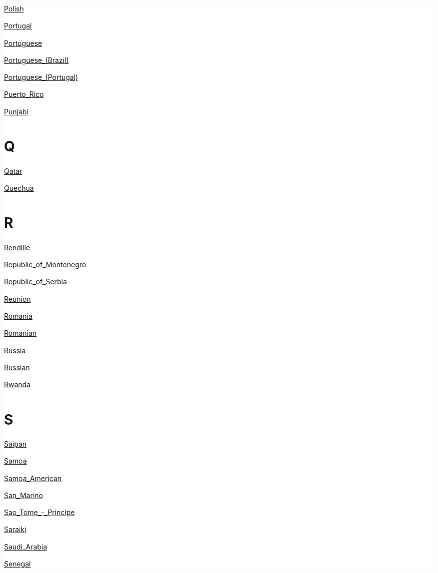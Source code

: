 [Polish](https://junguler.github.io/listen_to_zeno.fm/things/Polish.html) 

[Portugal](https://junguler.github.io/listen_to_zeno.fm/things/Portugal.html) 

[Portuguese](https://junguler.github.io/listen_to_zeno.fm/things/Portuguese.html) 

[Portuguese_(Brazil)](https://junguler.github.io/listen_to_zeno.fm/things/Portuguese_(Brazil).html) 

[Portuguese_(Portugal)](https://junguler.github.io/listen_to_zeno.fm/things/Portuguese_(Portugal).html) 

[Puerto_Rico](https://junguler.github.io/listen_to_zeno.fm/things/Puerto_Rico.html) 

[Punjabi](https://junguler.github.io/listen_to_zeno.fm/things/Punjabi.html) 

# Q 

[Qatar](https://junguler.github.io/listen_to_zeno.fm/things/Qatar.html) 

[Quechua](https://junguler.github.io/listen_to_zeno.fm/things/Quechua.html) 

# R 

[Rendille](https://junguler.github.io/listen_to_zeno.fm/things/Rendille.html) 

[Republic_of_Montenegro](https://junguler.github.io/listen_to_zeno.fm/things/Republic_of_Montenegro.html) 

[Republic_of_Serbia](https://junguler.github.io/listen_to_zeno.fm/things/Republic_of_Serbia.html) 

[Reunion](https://junguler.github.io/listen_to_zeno.fm/things/Reunion.html) 

[Romania](https://junguler.github.io/listen_to_zeno.fm/things/Romania.html) 

[Romanian](https://junguler.github.io/listen_to_zeno.fm/things/Romanian.html) 

[Russia](https://junguler.github.io/listen_to_zeno.fm/things/Russia.html) 

[Russian](https://junguler.github.io/listen_to_zeno.fm/things/Russian.html) 

[Rwanda](https://junguler.github.io/listen_to_zeno.fm/things/Rwanda.html) 

# S 

[Saipan](https://junguler.github.io/listen_to_zeno.fm/things/Saipan.html) 

[Samoa](https://junguler.github.io/listen_to_zeno.fm/things/Samoa.html) 

[Samoa_American](https://junguler.github.io/listen_to_zeno.fm/things/Samoa_American.html) 

[San_Marino](https://junguler.github.io/listen_to_zeno.fm/things/San_Marino.html) 

[Sao_Tome_-_Principe](https://junguler.github.io/listen_to_zeno.fm/things/Sao_Tome_-_Principe.html) 

[Saraiki](https://junguler.github.io/listen_to_zeno.fm/things/Saraiki.html) 

[Saudi_Arabia](https://junguler.github.io/listen_to_zeno.fm/things/Saudi_Arabia.html) 

[Senegal](https://junguler.github.io/listen_to_zeno.fm/things/Senegal.html) 

